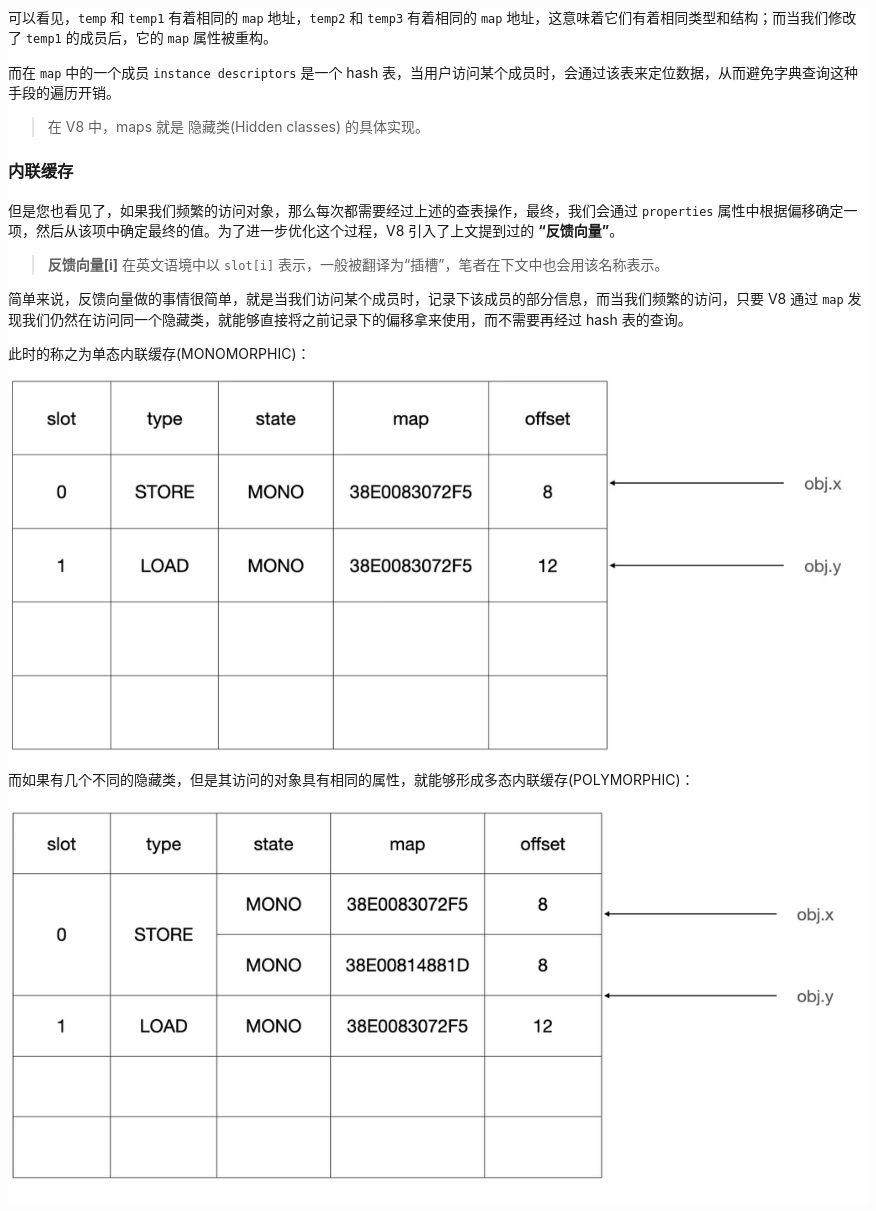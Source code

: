 
可以看见，`temp` 和 `temp1` 有着相同的 `map` 地址，`temp2` 和 `temp3` 有着相同的 `map` 地址，这意味着它们有着相同类型和结构；而当我们修改了 `temp1` 的成员后，它的 `map` 属性被重构。

而在 `map` 中的一个成员 `instance descriptors` 是一个 hash 表，当用户访问某个成员时，会通过该表来定位数据，从而避免字典查询这种手段的遍历开销。

> 在 V8 中，maps 就是 隐藏类(Hidden classes) 的具体实现。

### 内联缓存

但是您也看见了，如果我们频繁的访问对象，那么每次都需要经过上述的查表操作，最终，我们会通过 `properties` 属性中根据偏移确定一项，然后从该项中确定最终的值。为了进一步优化这个过程，V8 引入了上文提到过的 **“反馈向量”**。

> **反馈向量[i]** 在英文语境中以 `slot[i]` 表示，一般被翻译为“插槽”，笔者在下文中也会用该名称表示。

简单来说，反馈向量做的事情很简单，就是当我们访问某个成员时，记录下该成员的部分信息，而当我们频繁的访问，只要 V8 通过 `map` 发现我们仍然在访问同一个隐藏类，就能够直接将之前记录下的偏移拿来使用，而不需要再经过 hash 表的查询。

此时的称之为单态内联缓存(MONOMORPHIC)：

![](./img/chapter6/MONOMORPHIC.png)

而如果有几个不同的隐藏类，但是其访问的对象具有相同的属性，就能够形成多态内联缓存(POLYMORPHIC)：


![](./img/chapter6/POLYMORPHIC.png)
